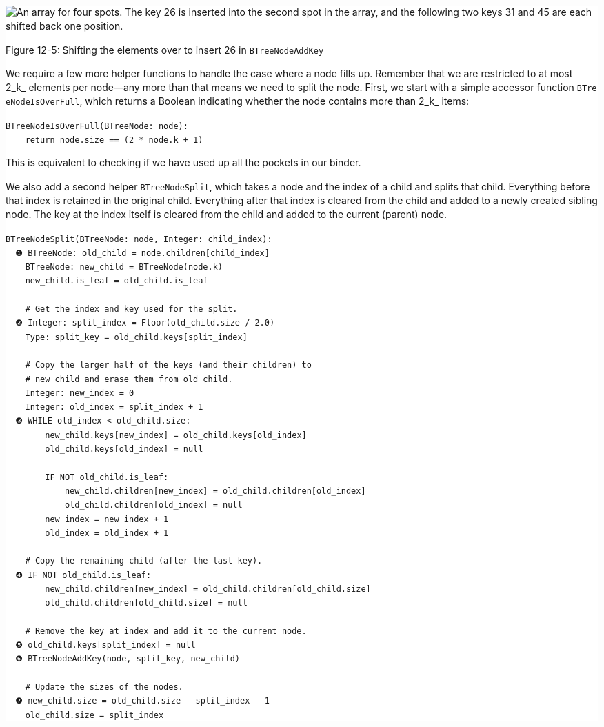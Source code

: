 ![An array for four spots. The key 26 is inserted into the second spot in the array, and the following two keys 31 and 45 are each shifted back one position.](https://learning.oreilly.com/api/v2/epubs/urn:orm:book:9781098156602/files/image_fi/502604c12/f12005.png)

Figure 12-5: Shifting the elements over to insert 26 in `BTreeNodeAddKey`

We require a few more helper functions to handle the case where a node fills up. Remember that we are restricted to at most 2_k_ elements per node—any more than that means we need to split the node. First, we start with a simple accessor function `BTreeNodeIsOverFull`, which returns a Boolean indicating whether the node contains more than 2_k_ items:

```
BTreeNodeIsOverFull(BTreeNode: node):
    return node.size == (2 * node.k + 1)
```

This is equivalent to checking if we have used up all the pockets in our binder.

We also add a second helper `BTreeNodeSplit`, which takes a node and the index of a child and splits that child. Everything before that index is retained in the original child. Everything after that index is cleared from the child and added to a newly created sibling node. The key at the index itself is cleared from the child and added to the current (parent) node.

```
BTreeNodeSplit(BTreeNode: node, Integer: child_index): 
  ❶ BTreeNode: old_child = node.children[child_index]
    BTreeNode: new_child = BTreeNode(node.k)
    new_child.is_leaf = old_child.is_leaf

    # Get the index and key used for the split.
  ❷ Integer: split_index = Floor(old_child.size / 2.0)
    Type: split_key = old_child.keys[split_index]    

    # Copy the larger half of the keys (and their children) to 
    # new_child and erase them from old_child.
    Integer: new_index = 0
    Integer: old_index = split_index + 1
  ❸ WHILE old_index < old_child.size:
        new_child.keys[new_index] = old_child.keys[old_index]
        old_child.keys[old_index] = null

        IF NOT old_child.is_leaf:
            new_child.children[new_index] = old_child.children[old_index]
            old_child.children[old_index] = null
        new_index = new_index + 1
        old_index = old_index + 1

    # Copy the remaining child (after the last key).
  ❹ IF NOT old_child.is_leaf:
        new_child.children[new_index] = old_child.children[old_child.size]
        old_child.children[old_child.size] = null

    # Remove the key at index and add it to the current node.
  ❺ old_child.keys[split_index] = null
  ❻ BTreeNodeAddKey(node, split_key, new_child)

    # Update the sizes of the nodes.
  ❼ new_child.size = old_child.size - split_index - 1
    old_child.size = split_index
```
